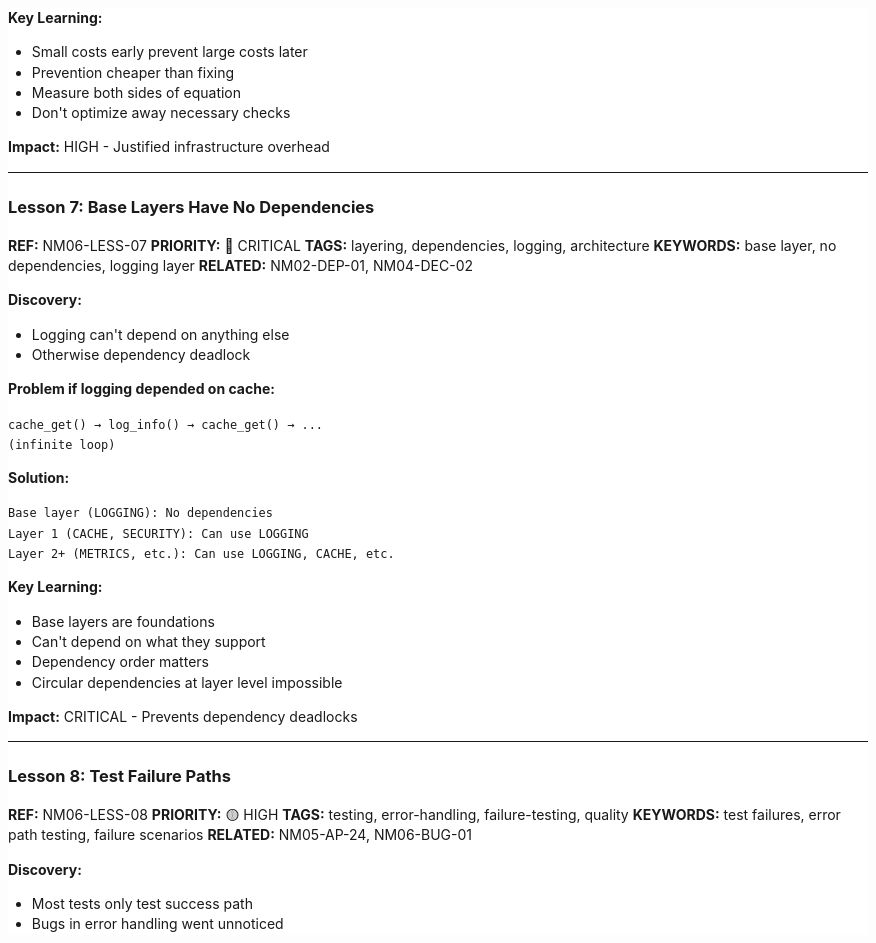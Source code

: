 **Key Learning:**
- Small costs early prevent large costs later
- Prevention cheaper than fixing
- Measure both sides of equation
- Don't optimize away necessary checks

**Impact:** HIGH - Justified infrastructure overhead

---

### Lesson 7: Base Layers Have No Dependencies
**REF:** NM06-LESS-07
**PRIORITY:** 🔴 CRITICAL
**TAGS:** layering, dependencies, logging, architecture
**KEYWORDS:** base layer, no dependencies, logging layer
**RELATED:** NM02-DEP-01, NM04-DEC-02

**Discovery:**
- Logging can't depend on anything else
- Otherwise dependency deadlock

**Problem if logging depended on cache:**
```
cache_get() → log_info() → cache_get() → ...
(infinite loop)
```

**Solution:**
```
Base layer (LOGGING): No dependencies
Layer 1 (CACHE, SECURITY): Can use LOGGING
Layer 2+ (METRICS, etc.): Can use LOGGING, CACHE, etc.
```

**Key Learning:**
- Base layers are foundations
- Can't depend on what they support
- Dependency order matters
- Circular dependencies at layer level impossible

**Impact:** CRITICAL - Prevents dependency deadlocks

---

### Lesson 8: Test Failure Paths
**REF:** NM06-LESS-08
**PRIORITY:** 🟡 HIGH
**TAGS:** testing, error-handling, failure-testing, quality
**KEYWORDS:** test failures, error path testing, failure scenarios
**RELATED:** NM05-AP-24, NM06-BUG-01

**Discovery:**
- Most tests only test success path
- Bugs in error handling went unnoticed
